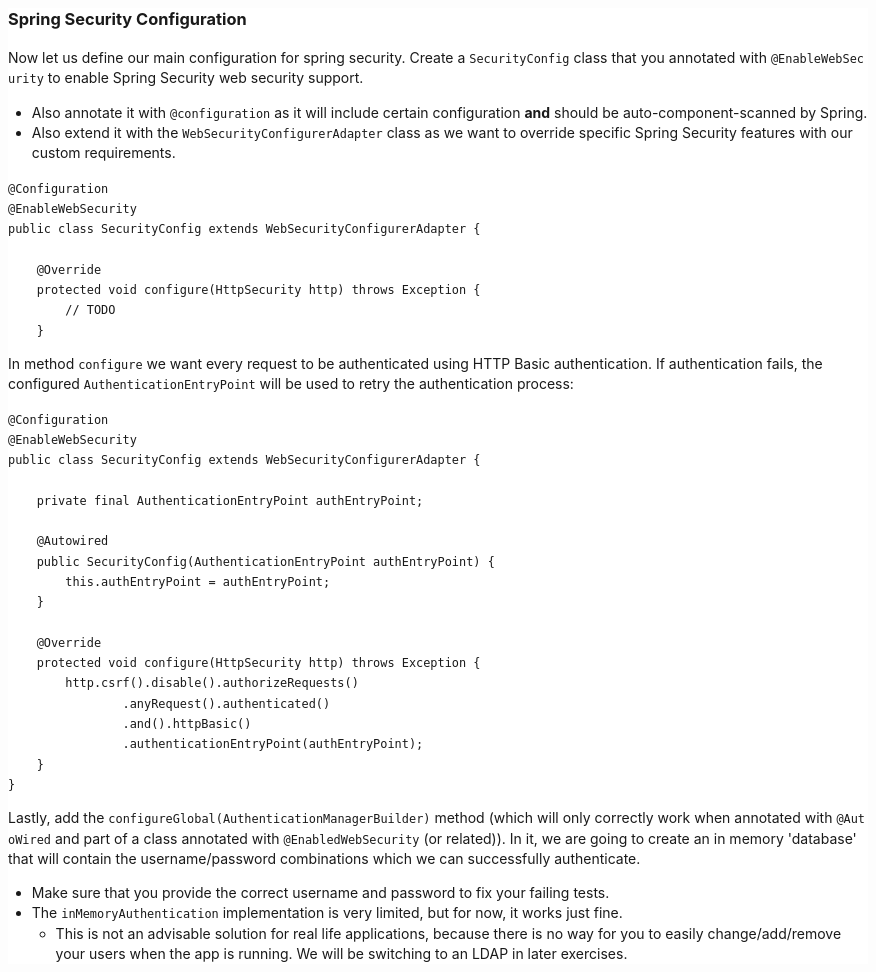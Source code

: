 ### Spring Security Configuration
Now let us define our main configuration for spring security.
Create a `SecurityConfig` class that you annotated with `@EnableWebSecurity` to enable Spring Security web security support.
- Also annotate it with `@configuration` as it will include certain configuration **and** should be auto-component-scanned by Spring.
- Also extend it with the `WebSecurityConfigurerAdapter` class as we want to override specific Spring Security features with our custom requirements. 

```
@Configuration
@EnableWebSecurity
public class SecurityConfig extends WebSecurityConfigurerAdapter {

    @Override
    protected void configure(HttpSecurity http) throws Exception {
        // TODO
    }
```

In method `configure` we want every request to be authenticated using HTTP Basic authentication. 
If authentication fails, the configured `AuthenticationEntryPoint` will be used to retry the authentication process:

```
@Configuration
@EnableWebSecurity
public class SecurityConfig extends WebSecurityConfigurerAdapter {

    private final AuthenticationEntryPoint authEntryPoint;

    @Autowired
    public SecurityConfig(AuthenticationEntryPoint authEntryPoint) {
        this.authEntryPoint = authEntryPoint;
    }

    @Override
    protected void configure(HttpSecurity http) throws Exception {
        http.csrf().disable().authorizeRequests()
                .anyRequest().authenticated()
                .and().httpBasic()
                .authenticationEntryPoint(authEntryPoint);
    }
}
```

Lastly, add the `configureGlobal(AuthenticationManagerBuilder)` method (which will only correctly work when annotated 
with `@AutoWired` and part of a class annotated with `@EnabledWebSecurity` (or related)).
In it, we are going to create an in memory 'database' that will contain the username/password combinations which we can successfully authenticate.
- Make sure that you provide the correct username and password to fix your failing tests.
- The `inMemoryAuthentication` implementation is very limited, but for now, it works just fine.
    -  This is not an advisable solution for real life applications, because there is no way for you to easily change/add/remove your users when the app is running.
    We will be switching to an LDAP in later exercises.
